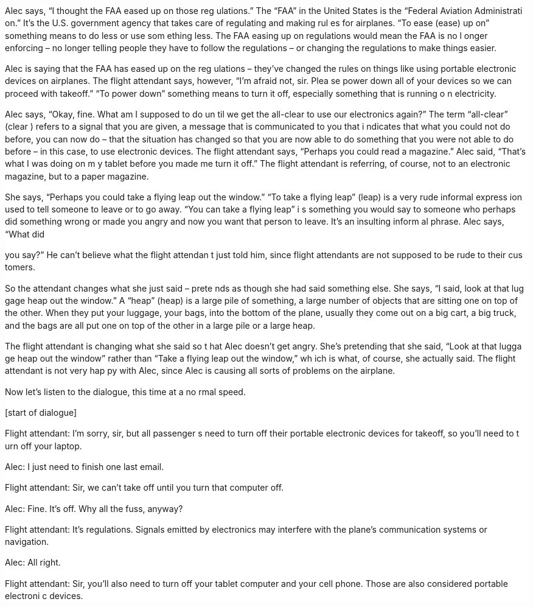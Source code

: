Alec says, “I thought the FAA eased up on those reg ulations.” The “FAA” in the United States is the “Federal Aviation Administrati on.” It’s the U.S. government agency that takes care of regulating and making rul es for airplanes. “To ease (ease) up on” something means to do less or use som ething less. The FAA easing up on regulations would mean the FAA is no l onger enforcing – no longer telling people they have to follow the regulations – or changing the regulations to make things easier.

Alec is saying that the FAA has eased up on the reg ulations – they’ve changed the rules on things like using portable electronic devices on airplanes. The flight attendant says, however, “I’m afraid not, sir. Plea se power down all of your devices so we can proceed with takeoff.” “To power down” something means to turn it off, especially something that is running o n electricity.

Alec says, “Okay, fine. What am I supposed to do un til we get the all-clear to use our electronics again?” The term “all-clear” (clear ) refers to a signal that you are given, a message that is communicated to you that i ndicates that what you could not do before, you can now do – that the situation has changed so that you are now able to do something that you were not able to do before – in this case, to use electronic devices. The flight attendant says, “Perhaps you could read a magazine.” Alec said, “That’s what I was doing on m y tablet before you made me turn it off.” The flight attendant is referring, of  course, not to an electronic magazine, but to a paper magazine.

She says, “Perhaps you could take a flying leap out  the window.” “To take a flying leap” (leap) is a very rude informal express ion used to tell someone to leave or to go away. “You can take a flying leap” i s something you would say to someone who perhaps did something wrong or made you  angry and now you want that person to leave. It’s an insulting inform al phrase. Alec says, “What did

you say?” He can’t believe what the flight attendan t just told him, since flight attendants are not supposed to be rude to their cus tomers.

So the attendant changes what she just said – prete nds as though she had said something else. She says, “I said, look at that lug gage heap out the window.” A “heap” (heap) is a large pile of something, a large  number of objects that are sitting one on top of the other. When they put your  luggage, your bags, into the bottom of the plane, usually they come out on a big  cart, a big truck, and the bags are all put one on top of the other in a large  pile or a large heap.

The flight attendant is changing what she said so t hat Alec doesn’t get angry. She’s pretending that she said, “Look at that lugga ge heap out the window” rather than “Take a flying leap out the window,” wh ich is what, of course, she actually said. The flight attendant is not very hap py with Alec, since Alec is causing all sorts of problems on the airplane.

Now let’s listen to the dialogue, this time at a no rmal speed.

[start of dialogue]

Flight attendant: I’m sorry, sir, but all passenger s need to turn off their portable electronic devices for takeoff, so you’ll need to t urn off your laptop.

Alec: I just need to finish one last email.

Flight attendant: Sir, we can’t take off until you turn that computer off.

Alec: Fine. It’s off. Why all the fuss, anyway?

Flight attendant: It’s regulations. Signals emitted  by electronics may interfere with the plane’s communication systems or navigation.

Alec: All right.

Flight attendant: Sir, you’ll also need to turn off  your tablet computer and your cell phone. Those are also considered portable electroni c devices.
